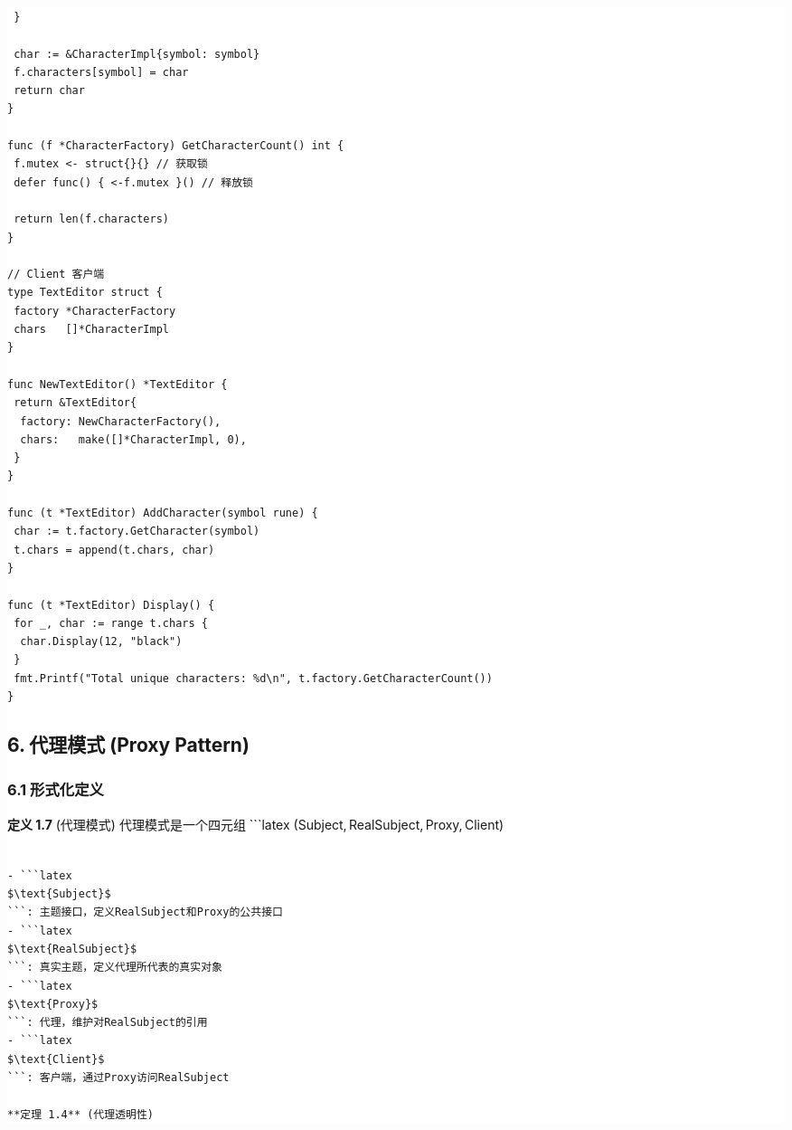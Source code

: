 ```，其中：
 }
 
 char := &CharacterImpl{symbol: symbol}
 f.characters[symbol] = char
 return char
}

func (f *CharacterFactory) GetCharacterCount() int {
 f.mutex <- struct{}{} // 获取锁
 defer func() { <-f.mutex }() // 释放锁
 
 return len(f.characters)
}

// Client 客户端
type TextEditor struct {
 factory *CharacterFactory
 chars   []*CharacterImpl
}

func NewTextEditor() *TextEditor {
 return &TextEditor{
  factory: NewCharacterFactory(),
  chars:   make([]*CharacterImpl, 0),
 }
}

func (t *TextEditor) AddCharacter(symbol rune) {
 char := t.factory.GetCharacter(symbol)
 t.chars = append(t.chars, char)
}

func (t *TextEditor) Display() {
 for _, char := range t.chars {
  char.Display(12, "black")
 }
 fmt.Printf("Total unique characters: %d\n", t.factory.GetCharacterCount())
}
```

## 6. 代理模式 (Proxy Pattern)

### 6.1 形式化定义

**定义 1.7** (代理模式)
代理模式是一个四元组 ```latex
$(\text{Subject}, \text{RealSubject}, \text{Proxy}, \text{Client})$
```，其中：

- ```latex
$\text{Subject}$
```: 主题接口，定义RealSubject和Proxy的公共接口
- ```latex
$\text{RealSubject}$
```: 真实主题，定义代理所代表的真实对象
- ```latex
$\text{Proxy}$
```: 代理，维护对RealSubject的引用
- ```latex
$\text{Client}$
```: 客户端，通过Proxy访问RealSubject

**定理 1.4** (代理透明性)
```
